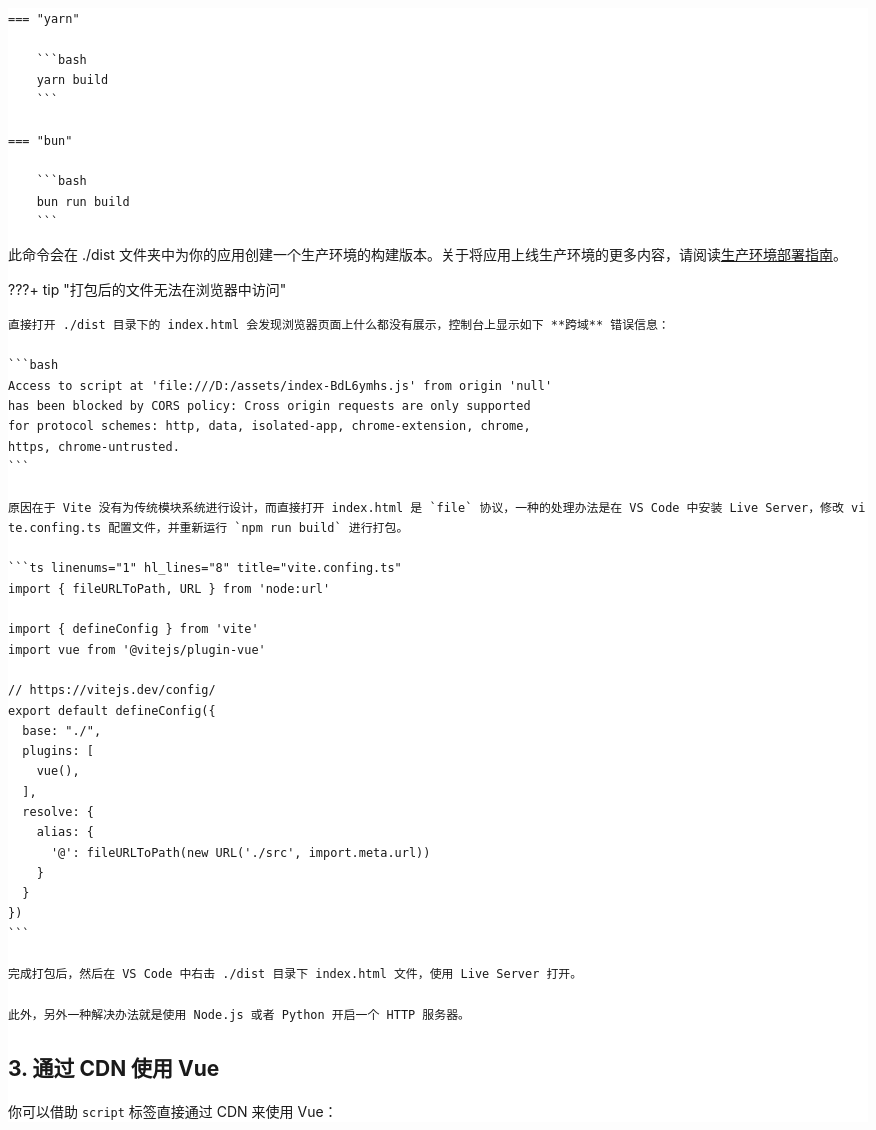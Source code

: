     === "yarn"

        ```bash
        yarn build
        ```

    === "bun"

        ```bash
        bun run build
        ```

此命令会在 ./dist 文件夹中为你的应用创建一个生产环境的构建版本。关于将应用上线生产环境的更多内容，请阅读[生产环境部署指南](https://cn.vuejs.org/guide/best-practices/production-deployment.html)。

???+ tip "打包后的文件无法在浏览器中访问"

    直接打开 ./dist 目录下的 index.html 会发现浏览器页面上什么都没有展示，控制台上显示如下 **跨域** 错误信息：
      
    ```bash
    Access to script at 'file:///D:/assets/index-BdL6ymhs.js' from origin 'null' 
    has been blocked by CORS policy: Cross origin requests are only supported 
    for protocol schemes: http, data, isolated-app, chrome-extension, chrome, 
    https, chrome-untrusted.
    ```

    原因在于 Vite 没有为传统模块系统进行设计，而直接打开 index.html 是 `file` 协议，一种的处理办法是在 VS Code 中安装 Live Server，修改 vite.confing.ts 配置文件，并重新运行 `npm run build` 进行打包。

    ```ts linenums="1" hl_lines="8" title="vite.confing.ts"
    import { fileURLToPath, URL } from 'node:url'

    import { defineConfig } from 'vite'
    import vue from '@vitejs/plugin-vue'

    // https://vitejs.dev/config/
    export default defineConfig({
      base: "./",
      plugins: [
        vue(),
      ],
      resolve: {
        alias: {
          '@': fileURLToPath(new URL('./src', import.meta.url))
        }
      }
    })
    ```

    完成打包后，然后在 VS Code 中右击 ./dist 目录下 index.html 文件，使用 Live Server 打开。

    此外，另外一种解决办法就是使用 Node.js 或者 Python 开启一个 HTTP 服务器。

## 3. 通过 CDN 使用 Vue

你可以借助 `script` 标签直接通过 CDN 来使用 Vue：
